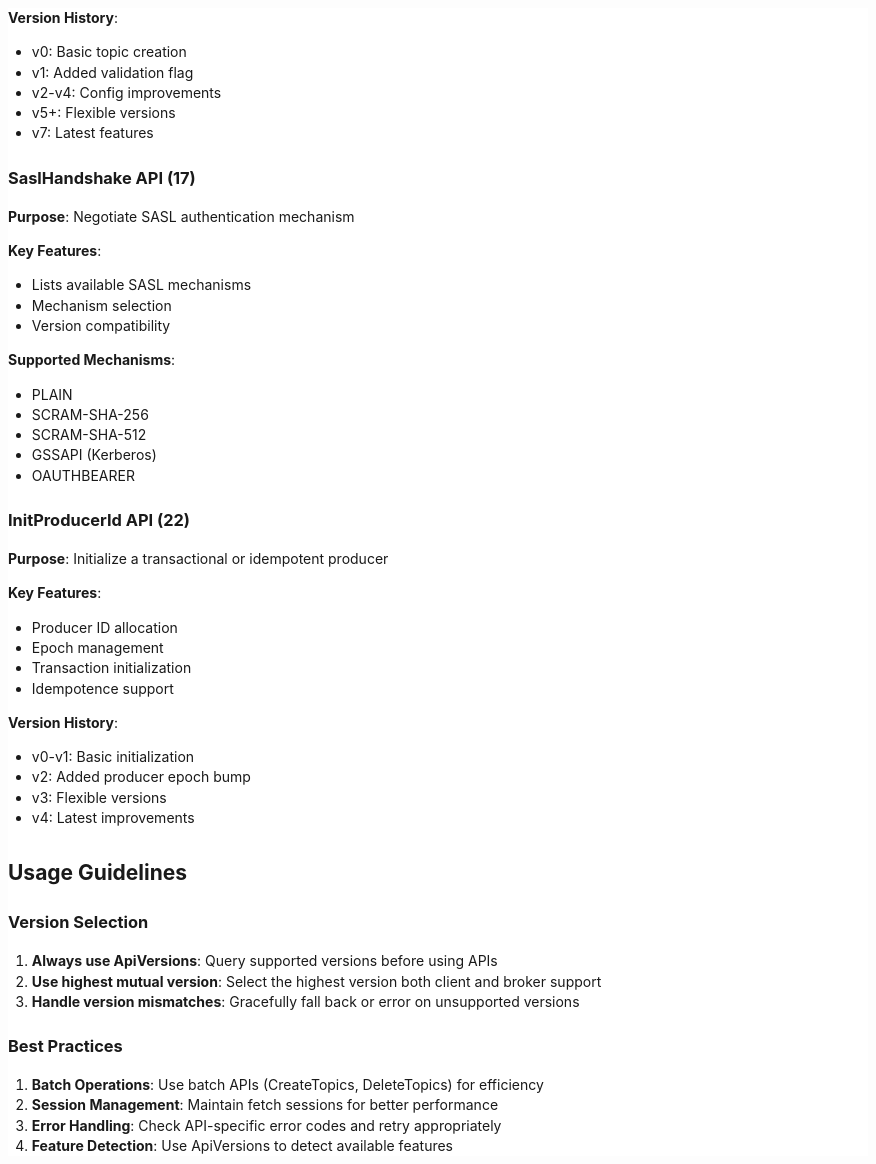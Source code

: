 **Version History**:
- v0: Basic topic creation
- v1: Added validation flag
- v2-v4: Config improvements
- v5+: Flexible versions
- v7: Latest features

### SaslHandshake API (17)

**Purpose**: Negotiate SASL authentication mechanism

**Key Features**:
- Lists available SASL mechanisms
- Mechanism selection
- Version compatibility

**Supported Mechanisms**:
- PLAIN
- SCRAM-SHA-256
- SCRAM-SHA-512
- GSSAPI (Kerberos)
- OAUTHBEARER

### InitProducerId API (22)

**Purpose**: Initialize a transactional or idempotent producer

**Key Features**:
- Producer ID allocation
- Epoch management
- Transaction initialization
- Idempotence support

**Version History**:
- v0-v1: Basic initialization
- v2: Added producer epoch bump
- v3: Flexible versions
- v4: Latest improvements

## Usage Guidelines

### Version Selection

1. **Always use ApiVersions**: Query supported versions before using APIs
2. **Use highest mutual version**: Select the highest version both client and broker support
3. **Handle version mismatches**: Gracefully fall back or error on unsupported versions

### Best Practices

1. **Batch Operations**: Use batch APIs (CreateTopics, DeleteTopics) for efficiency
2. **Session Management**: Maintain fetch sessions for better performance
3. **Error Handling**: Check API-specific error codes and retry appropriately
4. **Feature Detection**: Use ApiVersions to detect available features
